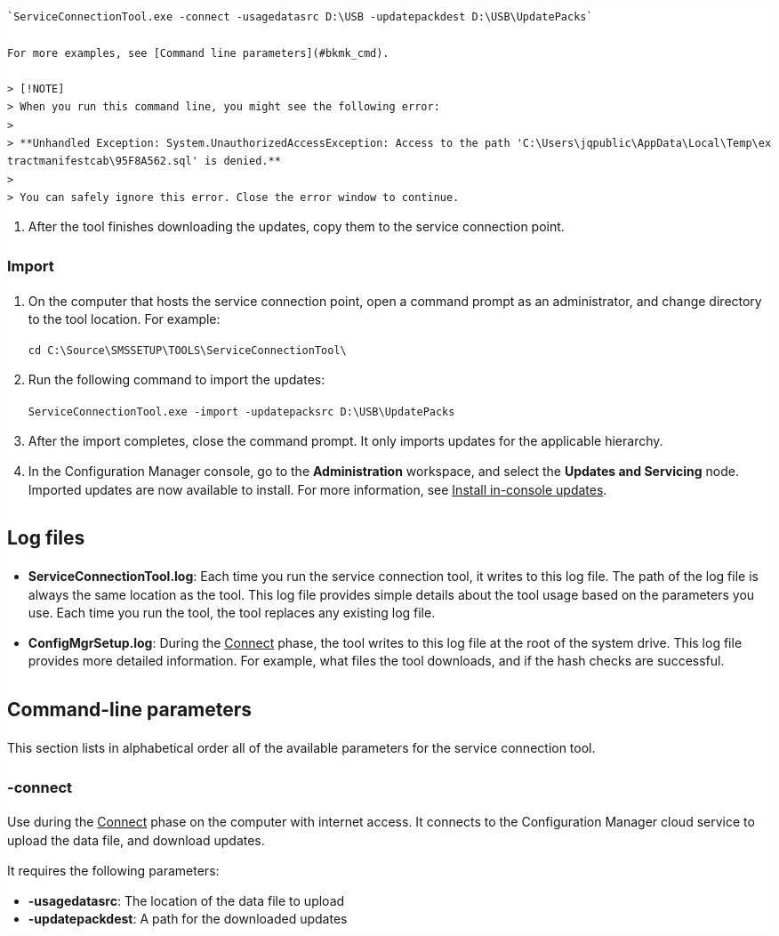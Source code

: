     `ServiceConnectionTool.exe -connect -usagedatasrc D:\USB -updatepackdest D:\USB\UpdatePacks`

    For more examples, see [Command line parameters](#bkmk_cmd).

    > [!NOTE]  
    > When you run this command line, you might see the following error:
    >
    > **Unhandled Exception: System.UnauthorizedAccessException: Access to the path 'C:\Users\jqpublic\AppData\Local\Temp\extractmanifestcab\95F8A562.sql' is denied.**
    >
    > You can safely ignore this error. Close the error window to continue.

1. After the tool finishes downloading the updates, copy them to the service connection point.

### Import

1. On the computer that hosts the service connection point, open a command prompt as an administrator, and change directory to the tool location. For example:

    `cd C:\Source\SMSSETUP\TOOLS\ServiceConnectionTool\`

1. Run the following command to import the updates:

    `ServiceConnectionTool.exe -import -updatepacksrc D:\USB\UpdatePacks`

1. After the import completes, close the command prompt. It only imports updates for the applicable hierarchy.

1. In the Configuration Manager console, go to the **Administration** workspace, and select the **Updates and Servicing** node. Imported updates are now available to install. For more information, see [Install in-console updates](install-in-console-updates.md).

## Log files

- **ServiceConnectionTool.log**: Each time you run the service connection tool, it writes to this log file. The path of the log file is always the same location as the tool. This log file provides simple details about the tool usage based on the parameters you use. Each time you run the tool, the tool replaces any existing log file.

- **ConfigMgrSetup.log**: During the [Connect](#connect) phase, the tool writes to this log file at the root of the system drive. This log file provides more detailed information. For example, what files the tool downloads, and if the hash checks are successful.

## <a name="bkmk_cmd"></a> Command-line parameters

This section lists in alphabetical order all of the available parameters for the service connection tool.

### -connect

Use during the [Connect](#connect) phase on the computer with internet access. It connects to the Configuration Manager cloud service to upload the data file, and download updates.

It requires the following parameters:

- **-usagedatasrc**: The location of the data file to upload
- **-updatepackdest**: A path for the downloaded updates
